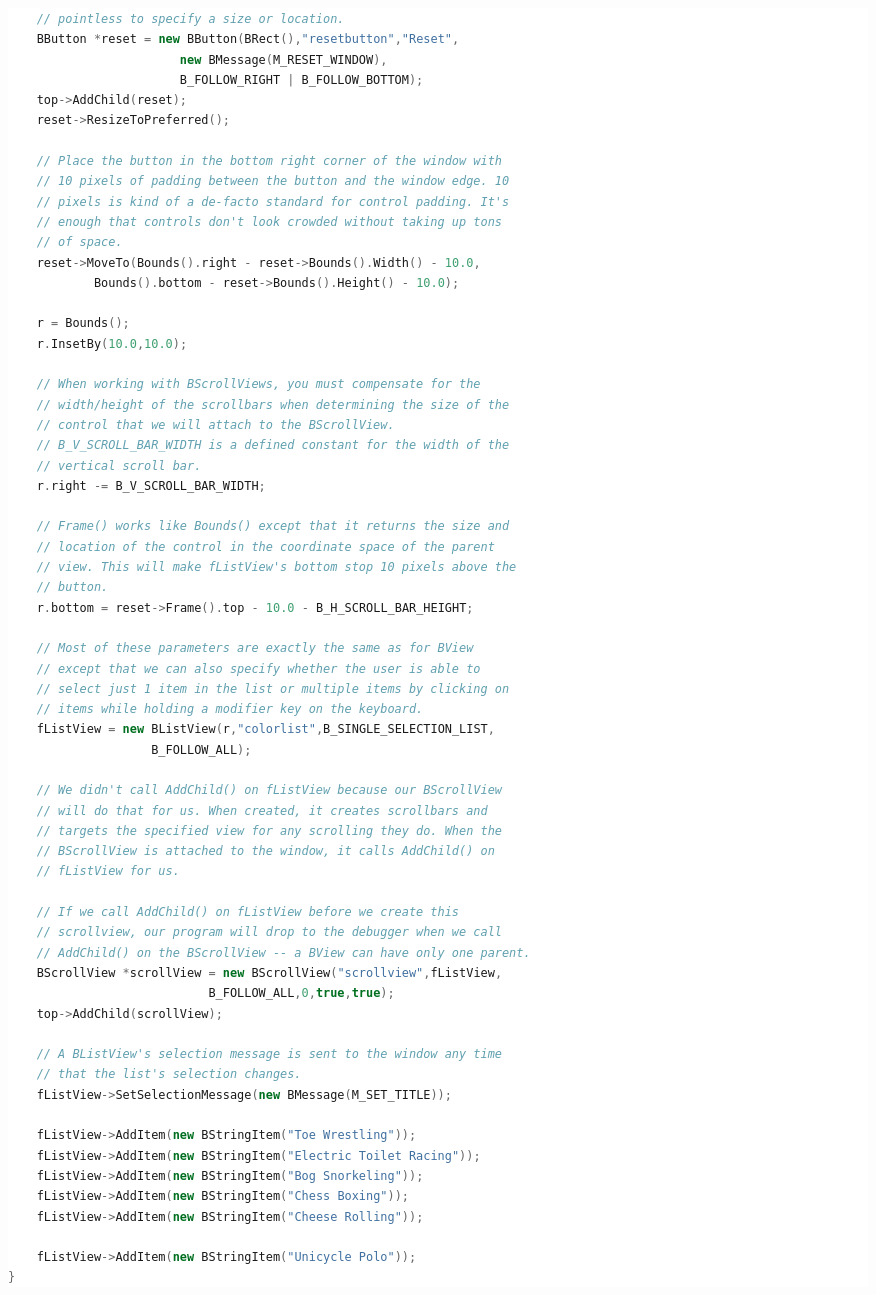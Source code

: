 ```cpp
	// pointless to specify a size or location.
	BButton *reset = new BButton(BRect(),"resetbutton","Reset",
						new BMessage(M_RESET_WINDOW),
						B_FOLLOW_RIGHT | B_FOLLOW_BOTTOM);
	top->AddChild(reset);
	reset->ResizeToPreferred();
	
	// Place the button in the bottom right corner of the window with
	// 10 pixels of padding between the button and the window edge. 10
	// pixels is kind of a de-facto standard for control padding. It's
	// enough that controls don't look crowded without taking up tons
	// of space.
	reset->MoveTo(Bounds().right - reset->Bounds().Width() - 10.0,
			Bounds().bottom - reset->Bounds().Height() - 10.0);
	
	r = Bounds();
	r.InsetBy(10.0,10.0);
	
	// When working with BScrollViews, you must compensate for the
	// width/height of the scrollbars when determining the size of the
	// control that we will attach to the BScrollView.
	// B_V_SCROLL_BAR_WIDTH is a defined constant for the width of the
	// vertical scroll bar.
	r.right -= B_V_SCROLL_BAR_WIDTH;
	
	// Frame() works like Bounds() except that it returns the size and
	// location of the control in the coordinate space of the parent
	// view. This will make fListView's bottom stop 10 pixels above the
	// button.
	r.bottom = reset->Frame().top - 10.0 - B_H_SCROLL_BAR_HEIGHT;
	
	// Most of these parameters are exactly the same as for BView
	// except that we can also specify whether the user is able to
	// select just 1 item in the list or multiple items by clicking on
	// items while holding a modifier key on the keyboard.
	fListView = new BListView(r,"colorlist",B_SINGLE_SELECTION_LIST,
					B_FOLLOW_ALL);
	
	// We didn't call AddChild() on fListView because our BScrollView
	// will do that for us. When created, it creates scrollbars and
	// targets the specified view for any scrolling they do. When the
	// BScrollView is attached to the window, it calls AddChild() on
	// fListView for us.
	
	// If we call AddChild() on fListView before we create this
	// scrollview, our program will drop to the debugger when we call
	// AddChild() on the BScrollView -- a BView can have only one parent.
	BScrollView *scrollView = new BScrollView("scrollview",fListView,
							B_FOLLOW_ALL,0,true,true);
	top->AddChild(scrollView);
	
	// A BListView's selection message is sent to the window any time
	// that the list's selection changes.
	fListView->SetSelectionMessage(new BMessage(M_SET_TITLE));
	
	fListView->AddItem(new BStringItem("Toe Wrestling"));
	fListView->AddItem(new BStringItem("Electric Toilet Racing"));
	fListView->AddItem(new BStringItem("Bog Snorkeling"));
	fListView->AddItem(new BStringItem("Chess Boxing"));
	fListView->AddItem(new BStringItem("Cheese Rolling"));

	fListView->AddItem(new BStringItem("Unicycle Polo"));
}
```